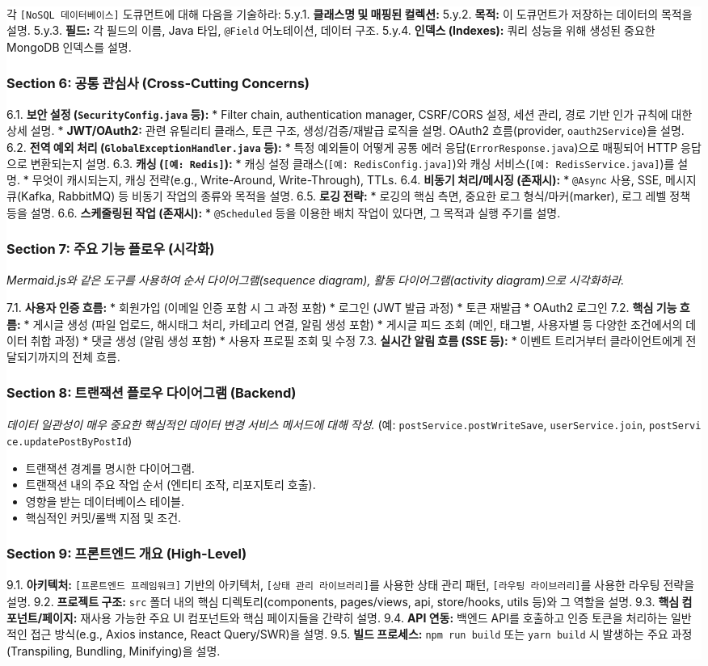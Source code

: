 각 `[NoSQL 데이터베이스]` 도큐먼트에 대해 다음을 기술하라:
5.y.1. **클래스명 및 매핑된 컬렉션:**
5.y.2. **목적:** 이 도큐먼트가 저장하는 데이터의 목적을 설명.
5.y.3. **필드:** 각 필드의 이름, Java 타입, `@Field` 어노테이션, 데이터 구조.
5.y.4. **인덱스 (Indexes):** 쿼리 성능을 위해 생성된 중요한 MongoDB 인덱스를 설명.

### Section 6: 공통 관심사 (Cross-Cutting Concerns)

6.1. **보안 설정 (`SecurityConfig.java` 등):**
    * Filter chain, authentication manager, CSRF/CORS 설정, 세션 관리, 경로 기반 인가 규칙에 대한 상세 설명.
    * **JWT/OAuth2:** 관련 유틸리티 클래스, 토큰 구조, 생성/검증/재발급 로직을 설명. OAuth2 흐름(provider, `oauth2Service`)을 설명.
6.2. **전역 예외 처리 (`GlobalExceptionHandler.java` 등):**
    * 특정 예외들이 어떻게 공통 에러 응답(`ErrorResponse.java`)으로 매핑되어 HTTP 응답으로 변환되는지 설명.
6.3. **캐싱 (`[예: Redis]`):**
    * 캐싱 설정 클래스(`[예: RedisConfig.java]`)와 캐싱 서비스(`[예: RedisService.java]`)를 설명.
    * 무엇이 캐시되는지, 캐싱 전략(e.g., Write-Around, Write-Through), TTLs.
6.4. **비동기 처리/메시징 (존재시):**
    * `@Async` 사용, SSE, 메시지 큐(Kafka, RabbitMQ) 등 비동기 작업의 종류와 목적을 설명.
6.5. **로깅 전략:**
    * 로깅의 핵심 측면, 중요한 로그 형식/마커(marker), 로그 레벨 정책 등을 설명.
6.6. **스케줄링된 작업 (존재시):**
    * `@Scheduled` 등을 이용한 배치 작업이 있다면, 그 목적과 실행 주기를 설명.

### Section 7: 주요 기능 플로우 (시각화)

*Mermaid.js와 같은 도구를 사용하여 순서 다이어그램(sequence diagram), 활동 다이어그램(activity diagram)으로 시각화하라.*

7.1. **사용자 인증 흐름:**
    * 회원가입 (이메일 인증 포함 시 그 과정 포함)
    * 로그인 (JWT 발급 과정)
    * 토큰 재발급
    * OAuth2 로그인
7.2. **핵심 기능 흐름:**
    * 게시글 생성 (파일 업로드, 해시태그 처리, 카테고리 연결, 알림 생성 포함)
    * 게시글 피드 조회 (메인, 태그별, 사용자별 등 다양한 조건에서의 데이터 취합 과정)
    * 댓글 생성 (알림 생성 포함)
    * 사용자 프로필 조회 및 수정
7.3. **실시간 알림 흐름 (SSE 등):**
    * 이벤트 트리거부터 클라이언트에게 전달되기까지의 전체 흐름.

### Section 8: 트랜잭션 플로우 다이어그램 (Backend)

*데이터 일관성이 매우 중요한 핵심적인 데이터 변경 서비스 메서드에 대해 작성.*
(예: `postService.postWriteSave`, `userService.join`, `postService.updatePostByPostId`)

* 트랜잭션 경계를 명시한 다이어그램.
* 트랜잭션 내의 주요 작업 순서 (엔티티 조작, 리포지토리 호출).
* 영향을 받는 데이터베이스 테이블.
* 핵심적인 커밋/롤백 지점 및 조건.

### Section 9: 프론트엔드 개요 (High-Level)

9.1. **아키텍처:** `[프론트엔드 프레임워크]` 기반의 아키텍처, `[상태 관리 라이브러리]`를 사용한 상태 관리 패턴, `[라우팅 라이브러리]`를 사용한 라우팅 전략을 설명.
9.2. **프로젝트 구조:** `src` 폴더 내의 핵심 디렉토리(components, pages/views, api, store/hooks, utils 등)와 그 역할을 설명.
9.3. **핵심 컴포넌트/페이지:** 재사용 가능한 주요 UI 컴포넌트와 핵심 페이지들을 간략히 설명.
9.4. **API 연동:** 백엔드 API를 호출하고 인증 토큰을 처리하는 일반적인 접근 방식(e.g., Axios instance, React Query/SWR)을 설명.
9.5. **빌드 프로세스:** `npm run build` 또는 `yarn build` 시 발생하는 주요 과정 (Transpiling, Bundling, Minifying)을 설명.

